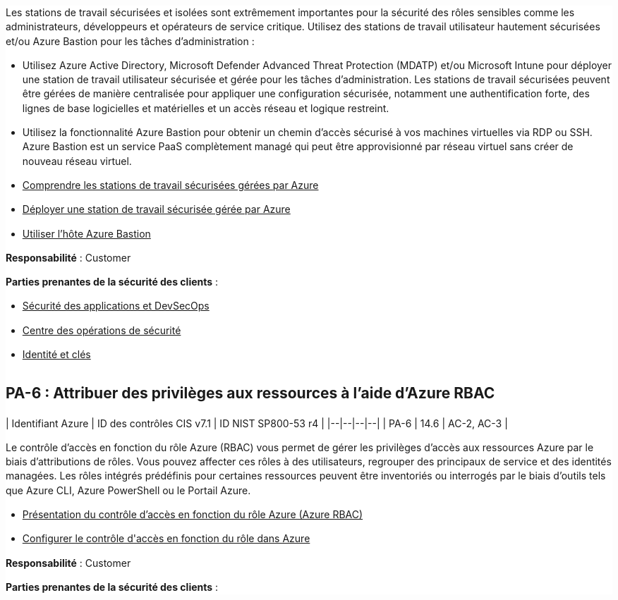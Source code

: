 Les stations de travail sécurisées et isolées sont extrêmement importantes pour la sécurité des rôles sensibles comme les administrateurs, développeurs et opérateurs de service critique. Utilisez des stations de travail utilisateur hautement sécurisées et/ou Azure Bastion pour les tâches d’administration :
- Utilisez Azure Active Directory, Microsoft Defender Advanced Threat Protection (MDATP) et/ou Microsoft Intune pour déployer une station de travail utilisateur sécurisée et gérée pour les tâches d’administration. Les stations de travail sécurisées peuvent être gérées de manière centralisée pour appliquer une configuration sécurisée, notamment une authentification forte, des lignes de base logicielles et matérielles et un accès réseau et logique restreint. 

- Utilisez la fonctionnalité Azure Bastion pour obtenir un chemin d’accès sécurisé à vos machines virtuelles via RDP ou SSH. Azure Bastion est un service PaaS complètement managé qui peut être approvisionné par réseau virtuel sans créer de nouveau réseau virtuel. 

- [Comprendre les stations de travail sécurisées gérées par Azure](../../active-directory/devices/concept-azure-managed-workstation.md)

- [Déployer une station de travail sécurisée gérée par Azure](../../active-directory/devices/howto-azure-managed-workstation.md)

- [Utiliser l’hôte Azure Bastion](../../bastion/bastion-create-host-portal.md)

**Responsabilité** : Customer

**Parties prenantes de la sécurité des clients** :

- [Sécurité des applications et DevSecOps](/azure/cloud-adoption-framework/organize/cloud-security-application-security-devsecops)

- [Centre des opérations de sécurité](/azure/cloud-adoption-framework/organize/cloud-security-operations-center)

- [Identité et clés](/azure/cloud-adoption-framework/organize/cloud-security-identity-keys)

## <a name="pa-6-assign-privileges-to-resources-using-azure-rbac"></a>PA-6 : Attribuer des privilèges aux ressources à l’aide d’Azure RBAC

| Identifiant Azure | ID des contrôles CIS v7.1 | ID NIST SP800-53 r4 |
|--|--|--|--|
| PA-6 | 14.6 | AC-2, AC-3 |

Le contrôle d’accès en fonction du rôle Azure (RBAC) vous permet de gérer les privilèges d’accès aux ressources Azure par le biais d’attributions de rôles. Vous pouvez affecter ces rôles à des utilisateurs, regrouper des principaux de service et des identités managées. Les rôles intégrés prédéfinis pour certaines ressources peuvent être inventoriés ou interrogés par le biais d’outils tels que Azure CLI, Azure PowerShell ou le Portail Azure. 

- [Présentation du contrôle d’accès en fonction du rôle Azure (Azure RBAC)](../../role-based-access-control/overview.md)

- [Configurer le contrôle d'accès en fonction du rôle dans Azure](../../role-based-access-control/role-assignments-portal.md)

**Responsabilité** : Customer

**Parties prenantes de la sécurité des clients** :
